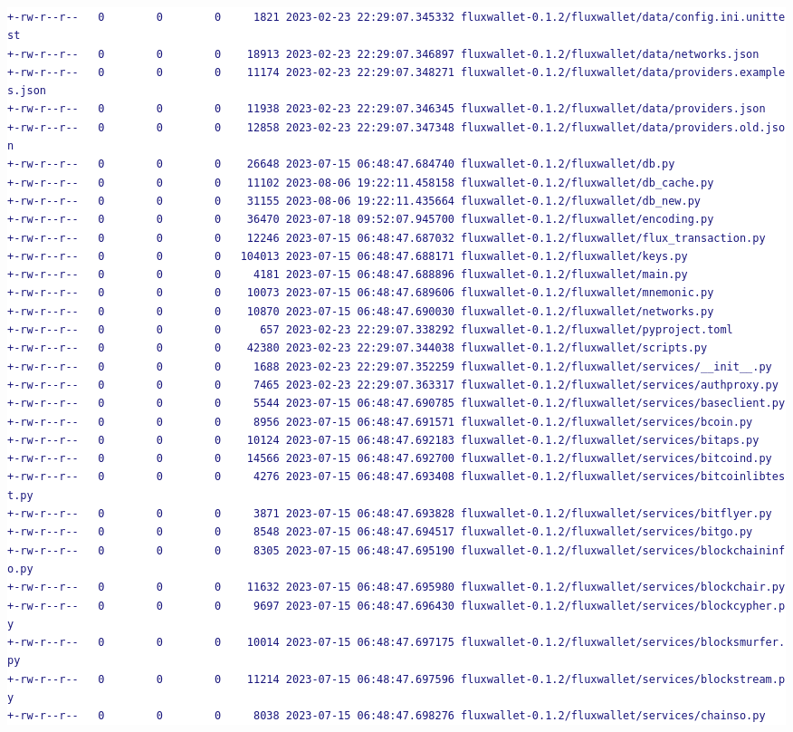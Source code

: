 ```diff
+-rw-r--r--   0        0        0     1821 2023-02-23 22:29:07.345332 fluxwallet-0.1.2/fluxwallet/data/config.ini.unittest
+-rw-r--r--   0        0        0    18913 2023-02-23 22:29:07.346897 fluxwallet-0.1.2/fluxwallet/data/networks.json
+-rw-r--r--   0        0        0    11174 2023-02-23 22:29:07.348271 fluxwallet-0.1.2/fluxwallet/data/providers.examples.json
+-rw-r--r--   0        0        0    11938 2023-02-23 22:29:07.346345 fluxwallet-0.1.2/fluxwallet/data/providers.json
+-rw-r--r--   0        0        0    12858 2023-02-23 22:29:07.347348 fluxwallet-0.1.2/fluxwallet/data/providers.old.json
+-rw-r--r--   0        0        0    26648 2023-07-15 06:48:47.684740 fluxwallet-0.1.2/fluxwallet/db.py
+-rw-r--r--   0        0        0    11102 2023-08-06 19:22:11.458158 fluxwallet-0.1.2/fluxwallet/db_cache.py
+-rw-r--r--   0        0        0    31155 2023-08-06 19:22:11.435664 fluxwallet-0.1.2/fluxwallet/db_new.py
+-rw-r--r--   0        0        0    36470 2023-07-18 09:52:07.945700 fluxwallet-0.1.2/fluxwallet/encoding.py
+-rw-r--r--   0        0        0    12246 2023-07-15 06:48:47.687032 fluxwallet-0.1.2/fluxwallet/flux_transaction.py
+-rw-r--r--   0        0        0   104013 2023-07-15 06:48:47.688171 fluxwallet-0.1.2/fluxwallet/keys.py
+-rw-r--r--   0        0        0     4181 2023-07-15 06:48:47.688896 fluxwallet-0.1.2/fluxwallet/main.py
+-rw-r--r--   0        0        0    10073 2023-07-15 06:48:47.689606 fluxwallet-0.1.2/fluxwallet/mnemonic.py
+-rw-r--r--   0        0        0    10870 2023-07-15 06:48:47.690030 fluxwallet-0.1.2/fluxwallet/networks.py
+-rw-r--r--   0        0        0      657 2023-02-23 22:29:07.338292 fluxwallet-0.1.2/fluxwallet/pyproject.toml
+-rw-r--r--   0        0        0    42380 2023-02-23 22:29:07.344038 fluxwallet-0.1.2/fluxwallet/scripts.py
+-rw-r--r--   0        0        0     1688 2023-02-23 22:29:07.352259 fluxwallet-0.1.2/fluxwallet/services/__init__.py
+-rw-r--r--   0        0        0     7465 2023-02-23 22:29:07.363317 fluxwallet-0.1.2/fluxwallet/services/authproxy.py
+-rw-r--r--   0        0        0     5544 2023-07-15 06:48:47.690785 fluxwallet-0.1.2/fluxwallet/services/baseclient.py
+-rw-r--r--   0        0        0     8956 2023-07-15 06:48:47.691571 fluxwallet-0.1.2/fluxwallet/services/bcoin.py
+-rw-r--r--   0        0        0    10124 2023-07-15 06:48:47.692183 fluxwallet-0.1.2/fluxwallet/services/bitaps.py
+-rw-r--r--   0        0        0    14566 2023-07-15 06:48:47.692700 fluxwallet-0.1.2/fluxwallet/services/bitcoind.py
+-rw-r--r--   0        0        0     4276 2023-07-15 06:48:47.693408 fluxwallet-0.1.2/fluxwallet/services/bitcoinlibtest.py
+-rw-r--r--   0        0        0     3871 2023-07-15 06:48:47.693828 fluxwallet-0.1.2/fluxwallet/services/bitflyer.py
+-rw-r--r--   0        0        0     8548 2023-07-15 06:48:47.694517 fluxwallet-0.1.2/fluxwallet/services/bitgo.py
+-rw-r--r--   0        0        0     8305 2023-07-15 06:48:47.695190 fluxwallet-0.1.2/fluxwallet/services/blockchaininfo.py
+-rw-r--r--   0        0        0    11632 2023-07-15 06:48:47.695980 fluxwallet-0.1.2/fluxwallet/services/blockchair.py
+-rw-r--r--   0        0        0     9697 2023-07-15 06:48:47.696430 fluxwallet-0.1.2/fluxwallet/services/blockcypher.py
+-rw-r--r--   0        0        0    10014 2023-07-15 06:48:47.697175 fluxwallet-0.1.2/fluxwallet/services/blocksmurfer.py
+-rw-r--r--   0        0        0    11214 2023-07-15 06:48:47.697596 fluxwallet-0.1.2/fluxwallet/services/blockstream.py
+-rw-r--r--   0        0        0     8038 2023-07-15 06:48:47.698276 fluxwallet-0.1.2/fluxwallet/services/chainso.py
```